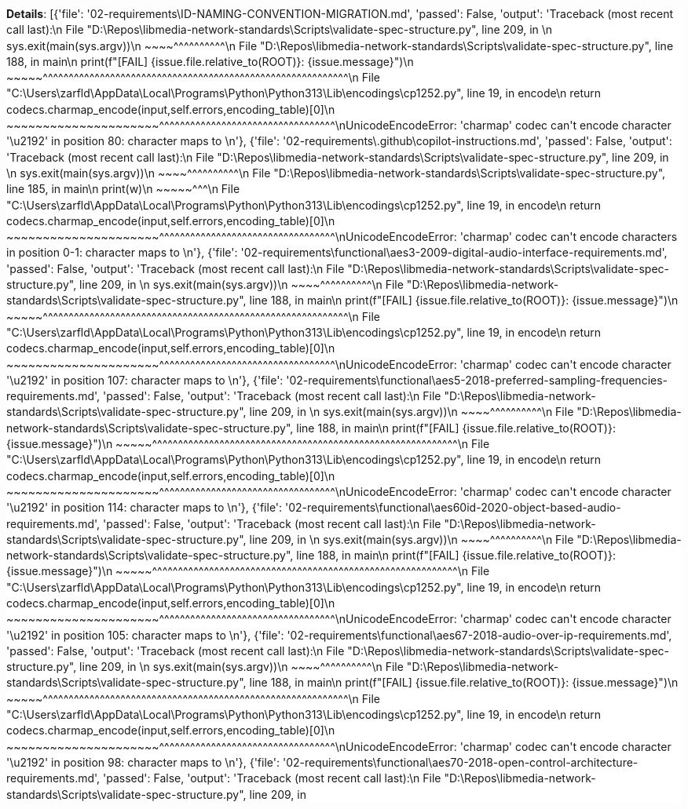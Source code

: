 **Details**:
[{'file': '02-requirements\\ID-NAMING-CONVENTION-MIGRATION.md', 'passed': False, 'output': 'Traceback (most recent call last):\n  File "D:\\Repos\\libmedia-network-standards\\Scripts\\validate-spec-structure.py", line 209, in <module>\n    sys.exit(main(sys.argv))\n             ~~~~^^^^^^^^^^\n  File "D:\\Repos\\libmedia-network-standards\\Scripts\\validate-spec-structure.py", line 188, in main\n    print(f"[FAIL] {issue.file.relative_to(ROOT)}: {issue.message}")\n    ~~~~~^^^^^^^^^^^^^^^^^^^^^^^^^^^^^^^^^^^^^^^^^^^^^^^^^^^^^^^^^^^\n  File "C:\\Users\\zarfld\\AppData\\Local\\Programs\\Python\\Python313\\Lib\\encodings\\cp1252.py", line 19, in encode\n    return codecs.charmap_encode(input,self.errors,encoding_table)[0]\n           ~~~~~~~~~~~~~~~~~~~~~^^^^^^^^^^^^^^^^^^^^^^^^^^^^^^^^^^\nUnicodeEncodeError: \'charmap\' codec can\'t encode character \'\\u2192\' in position 80: character maps to <undefined>\n'}, {'file': '02-requirements\\.github\\copilot-instructions.md', 'passed': False, 'output': 'Traceback (most recent call last):\n  File "D:\\Repos\\libmedia-network-standards\\Scripts\\validate-spec-structure.py", line 209, in <module>\n    sys.exit(main(sys.argv))\n             ~~~~^^^^^^^^^^\n  File "D:\\Repos\\libmedia-network-standards\\Scripts\\validate-spec-structure.py", line 185, in main\n    print(w)\n    ~~~~~^^^\n  File "C:\\Users\\zarfld\\AppData\\Local\\Programs\\Python\\Python313\\Lib\\encodings\\cp1252.py", line 19, in encode\n    return codecs.charmap_encode(input,self.errors,encoding_table)[0]\n           ~~~~~~~~~~~~~~~~~~~~~^^^^^^^^^^^^^^^^^^^^^^^^^^^^^^^^^^\nUnicodeEncodeError: \'charmap\' codec can\'t encode characters in position 0-1: character maps to <undefined>\n'}, {'file': '02-requirements\\functional\\aes3-2009-digital-audio-interface-requirements.md', 'passed': False, 'output': 'Traceback (most recent call last):\n  File "D:\\Repos\\libmedia-network-standards\\Scripts\\validate-spec-structure.py", line 209, in <module>\n    sys.exit(main(sys.argv))\n             ~~~~^^^^^^^^^^\n  File "D:\\Repos\\libmedia-network-standards\\Scripts\\validate-spec-structure.py", line 188, in main\n    print(f"[FAIL] {issue.file.relative_to(ROOT)}: {issue.message}")\n    ~~~~~^^^^^^^^^^^^^^^^^^^^^^^^^^^^^^^^^^^^^^^^^^^^^^^^^^^^^^^^^^^\n  File "C:\\Users\\zarfld\\AppData\\Local\\Programs\\Python\\Python313\\Lib\\encodings\\cp1252.py", line 19, in encode\n    return codecs.charmap_encode(input,self.errors,encoding_table)[0]\n           ~~~~~~~~~~~~~~~~~~~~~^^^^^^^^^^^^^^^^^^^^^^^^^^^^^^^^^^\nUnicodeEncodeError: \'charmap\' codec can\'t encode character \'\\u2192\' in position 107: character maps to <undefined>\n'}, {'file': '02-requirements\\functional\\aes5-2018-preferred-sampling-frequencies-requirements.md', 'passed': False, 'output': 'Traceback (most recent call last):\n  File "D:\\Repos\\libmedia-network-standards\\Scripts\\validate-spec-structure.py", line 209, in <module>\n    sys.exit(main(sys.argv))\n             ~~~~^^^^^^^^^^\n  File "D:\\Repos\\libmedia-network-standards\\Scripts\\validate-spec-structure.py", line 188, in main\n    print(f"[FAIL] {issue.file.relative_to(ROOT)}: {issue.message}")\n    ~~~~~^^^^^^^^^^^^^^^^^^^^^^^^^^^^^^^^^^^^^^^^^^^^^^^^^^^^^^^^^^^\n  File "C:\\Users\\zarfld\\AppData\\Local\\Programs\\Python\\Python313\\Lib\\encodings\\cp1252.py", line 19, in encode\n    return codecs.charmap_encode(input,self.errors,encoding_table)[0]\n           ~~~~~~~~~~~~~~~~~~~~~^^^^^^^^^^^^^^^^^^^^^^^^^^^^^^^^^^\nUnicodeEncodeError: \'charmap\' codec can\'t encode character \'\\u2192\' in position 114: character maps to <undefined>\n'}, {'file': '02-requirements\\functional\\aes60id-2020-object-based-audio-requirements.md', 'passed': False, 'output': 'Traceback (most recent call last):\n  File "D:\\Repos\\libmedia-network-standards\\Scripts\\validate-spec-structure.py", line 209, in <module>\n    sys.exit(main(sys.argv))\n             ~~~~^^^^^^^^^^\n  File "D:\\Repos\\libmedia-network-standards\\Scripts\\validate-spec-structure.py", line 188, in main\n    print(f"[FAIL] {issue.file.relative_to(ROOT)}: {issue.message}")\n    ~~~~~^^^^^^^^^^^^^^^^^^^^^^^^^^^^^^^^^^^^^^^^^^^^^^^^^^^^^^^^^^^\n  File "C:\\Users\\zarfld\\AppData\\Local\\Programs\\Python\\Python313\\Lib\\encodings\\cp1252.py", line 19, in encode\n    return codecs.charmap_encode(input,self.errors,encoding_table)[0]\n           ~~~~~~~~~~~~~~~~~~~~~^^^^^^^^^^^^^^^^^^^^^^^^^^^^^^^^^^\nUnicodeEncodeError: \'charmap\' codec can\'t encode character \'\\u2192\' in position 105: character maps to <undefined>\n'}, {'file': '02-requirements\\functional\\aes67-2018-audio-over-ip-requirements.md', 'passed': False, 'output': 'Traceback (most recent call last):\n  File "D:\\Repos\\libmedia-network-standards\\Scripts\\validate-spec-structure.py", line 209, in <module>\n    sys.exit(main(sys.argv))\n             ~~~~^^^^^^^^^^\n  File "D:\\Repos\\libmedia-network-standards\\Scripts\\validate-spec-structure.py", line 188, in main\n    print(f"[FAIL] {issue.file.relative_to(ROOT)}: {issue.message}")\n    ~~~~~^^^^^^^^^^^^^^^^^^^^^^^^^^^^^^^^^^^^^^^^^^^^^^^^^^^^^^^^^^^\n  File "C:\\Users\\zarfld\\AppData\\Local\\Programs\\Python\\Python313\\Lib\\encodings\\cp1252.py", line 19, in encode\n    return codecs.charmap_encode(input,self.errors,encoding_table)[0]\n           ~~~~~~~~~~~~~~~~~~~~~^^^^^^^^^^^^^^^^^^^^^^^^^^^^^^^^^^\nUnicodeEncodeError: \'charmap\' codec can\'t encode character \'\\u2192\' in position 98: character maps to <undefined>\n'}, {'file': '02-requirements\\functional\\aes70-2018-open-control-architecture-requirements.md', 'passed': False, 'output': 'Traceback (most recent call last):\n  File "D:\\Repos\\libmedia-network-standards\\Scripts\\validate-spec-structure.py", line 209, in